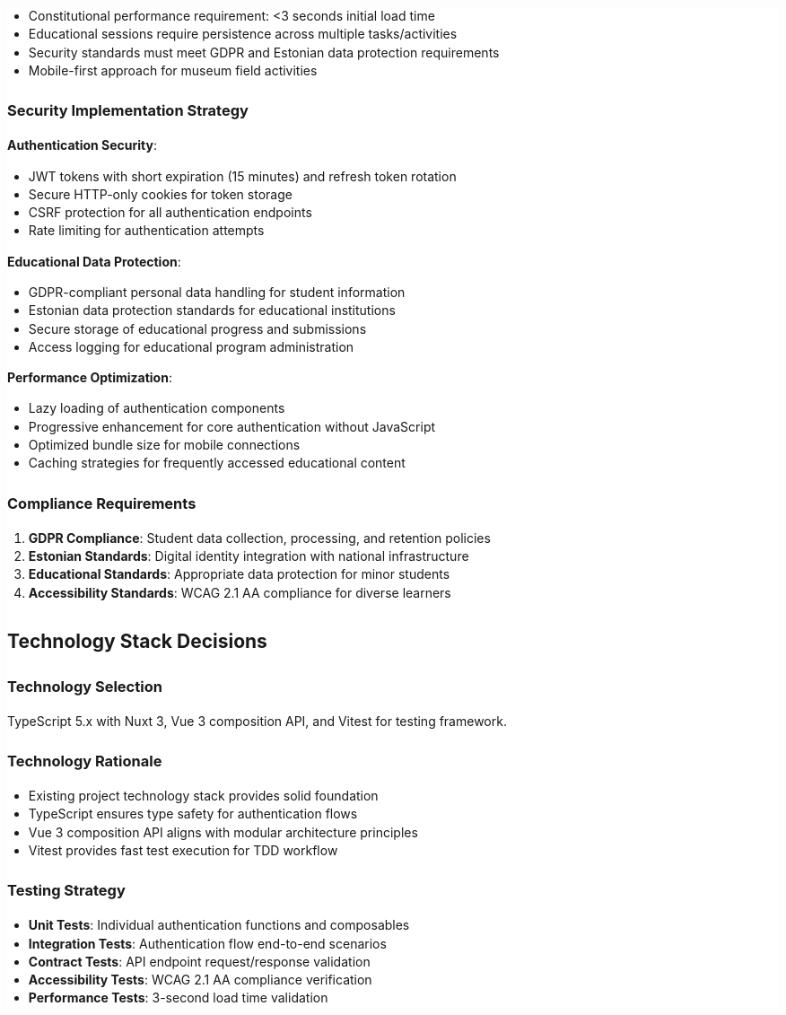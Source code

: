 - Constitutional performance requirement: <3 seconds initial load time
- Educational sessions require persistence across multiple tasks/activities
- Security standards must meet GDPR and Estonian data protection requirements
- Mobile-first approach for museum field activities

### Security Implementation Strategy

**Authentication Security**:

- JWT tokens with short expiration (15 minutes) and refresh token rotation
- Secure HTTP-only cookies for token storage
- CSRF protection for all authentication endpoints
- Rate limiting for authentication attempts

**Educational Data Protection**:

- GDPR-compliant personal data handling for student information
- Estonian data protection standards for educational institutions
- Secure storage of educational progress and submissions
- Access logging for educational program administration

**Performance Optimization**:

- Lazy loading of authentication components
- Progressive enhancement for core authentication without JavaScript
- Optimized bundle size for mobile connections
- Caching strategies for frequently accessed educational content

### Compliance Requirements

1. **GDPR Compliance**: Student data collection, processing, and retention policies
2. **Estonian Standards**: Digital identity integration with national infrastructure
3. **Educational Standards**: Appropriate data protection for minor students
4. **Accessibility Standards**: WCAG 2.1 AA compliance for diverse learners

## Technology Stack Decisions

### Technology Selection

TypeScript 5.x with Nuxt 3, Vue 3 composition API, and Vitest for testing framework.

### Technology Rationale

- Existing project technology stack provides solid foundation
- TypeScript ensures type safety for authentication flows
- Vue 3 composition API aligns with modular architecture principles
- Vitest provides fast test execution for TDD workflow

### Testing Strategy

- **Unit Tests**: Individual authentication functions and composables
- **Integration Tests**: Authentication flow end-to-end scenarios
- **Contract Tests**: API endpoint request/response validation
- **Accessibility Tests**: WCAG 2.1 AA compliance verification
- **Performance Tests**: 3-second load time validation
